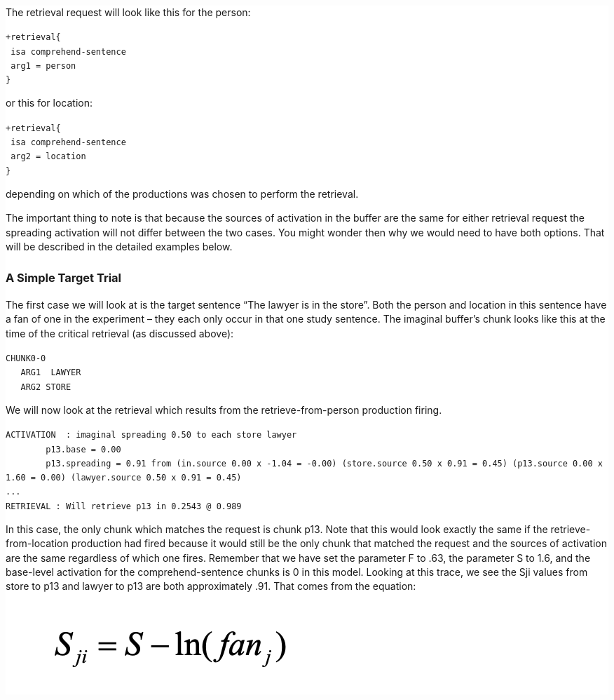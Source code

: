 The retrieval request will look like this for the person:
```
+retrieval{
 isa comprehend-sentence
 arg1 = person
}
```
or this for location:
```
+retrieval{
 isa comprehend-sentence
 arg2 = location
}
```
depending on which of the productions was chosen to perform the retrieval.

The important thing to note is that because the sources of activation in the buffer are the same for either retrieval request the spreading activation will not differ between the two cases. You might wonder then why we would need to have both options. That will be described in the detailed examples below.


### A Simple Target Trial
The first case we will look at is the target sentence “The lawyer is in the store”. Both the person and location in this sentence have a fan of one in the experiment – they each only occur in that one study sentence.
The imaginal buffer’s chunk looks like this at the time of the critical retrieval (as discussed above):
```
CHUNK0-0
   ARG1  LAWYER
   ARG2 STORE
```
We will now look at the retrieval which results from the retrieve-from-person production firing.

```
ACTIVATION  : imaginal spreading 0.50 to each store lawyer 
        p13.base = 0.00
        p13.spreading = 0.91 from (in.source 0.00 x -1.04 = -0.00) (store.source 0.50 x 0.91 = 0.45) (p13.source 0.00 x 1.60 = 0.00) (lawyer.source 0.50 x 0.91 = 0.45) 
...
RETRIEVAL : Will retrieve p13 in 0.2543 @ 0.989
```

In this case, the only chunk which matches the request is chunk p13. Note that this would look exactly the same if the retrieve-from-location production had fired because it would still be the only chunk that matched the request and the sources of activation are the same regardless of which one fires.
Remember that we have set the parameter F to .63, the parameter S to 1.6, and the base-level activation for the comprehend-sentence chunks is 0 in this model.
Looking at this trace, we see the Sji values from store to p13 and lawyer to p13 are both approximately .91. That comes from the equation:

![fan](images/sji.png)
